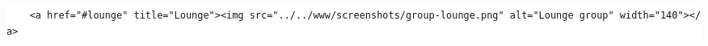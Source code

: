         <a href="#lounge" title="Lounge"><img src="../../www/screenshots/group-lounge.png" alt="Lounge group" width="140"></a>